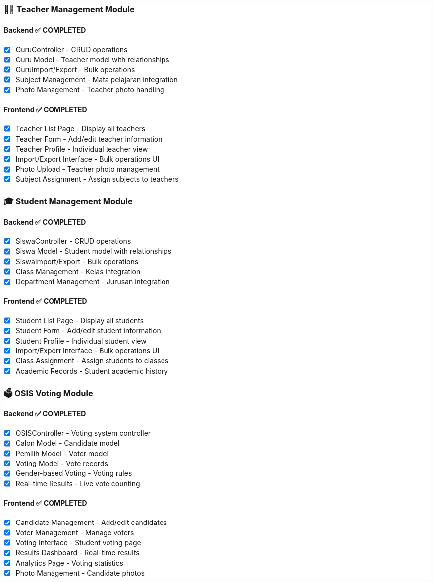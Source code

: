 ### **👨‍🏫 Teacher Management Module**
#### **Backend** ✅ **COMPLETED**
- [x] GuruController - CRUD operations
- [x] Guru Model - Teacher model with relationships
- [x] GuruImport/Export - Bulk operations
- [x] Subject Management - Mata pelajaran integration
- [x] Photo Management - Teacher photo handling

#### **Frontend** ✅ **COMPLETED**
- [x] Teacher List Page - Display all teachers
- [x] Teacher Form - Add/edit teacher information
- [x] Teacher Profile - Individual teacher view
- [x] Import/Export Interface - Bulk operations UI
- [x] Photo Upload - Teacher photo management
- [x] Subject Assignment - Assign subjects to teachers

### **🎓 Student Management Module**
#### **Backend** ✅ **COMPLETED**
- [x] SiswaController - CRUD operations
- [x] Siswa Model - Student model with relationships
- [x] SiswaImport/Export - Bulk operations
- [x] Class Management - Kelas integration
- [x] Department Management - Jurusan integration

#### **Frontend** ✅ **COMPLETED**
- [x] Student List Page - Display all students
- [x] Student Form - Add/edit student information
- [x] Student Profile - Individual student view
- [x] Import/Export Interface - Bulk operations UI
- [x] Class Assignment - Assign students to classes
- [x] Academic Records - Student academic history

### **🗳️ OSIS Voting Module**
#### **Backend** ✅ **COMPLETED**
- [x] OSISController - Voting system controller
- [x] Calon Model - Candidate model
- [x] Pemilih Model - Voter model
- [x] Voting Model - Vote records
- [x] Gender-based Voting - Voting rules
- [x] Real-time Results - Live vote counting

#### **Frontend** ✅ **COMPLETED**
- [x] Candidate Management - Add/edit candidates
- [x] Voter Management - Manage voters
- [x] Voting Interface - Student voting page
- [x] Results Dashboard - Real-time results
- [x] Analytics Page - Voting statistics
- [x] Photo Management - Candidate photos
